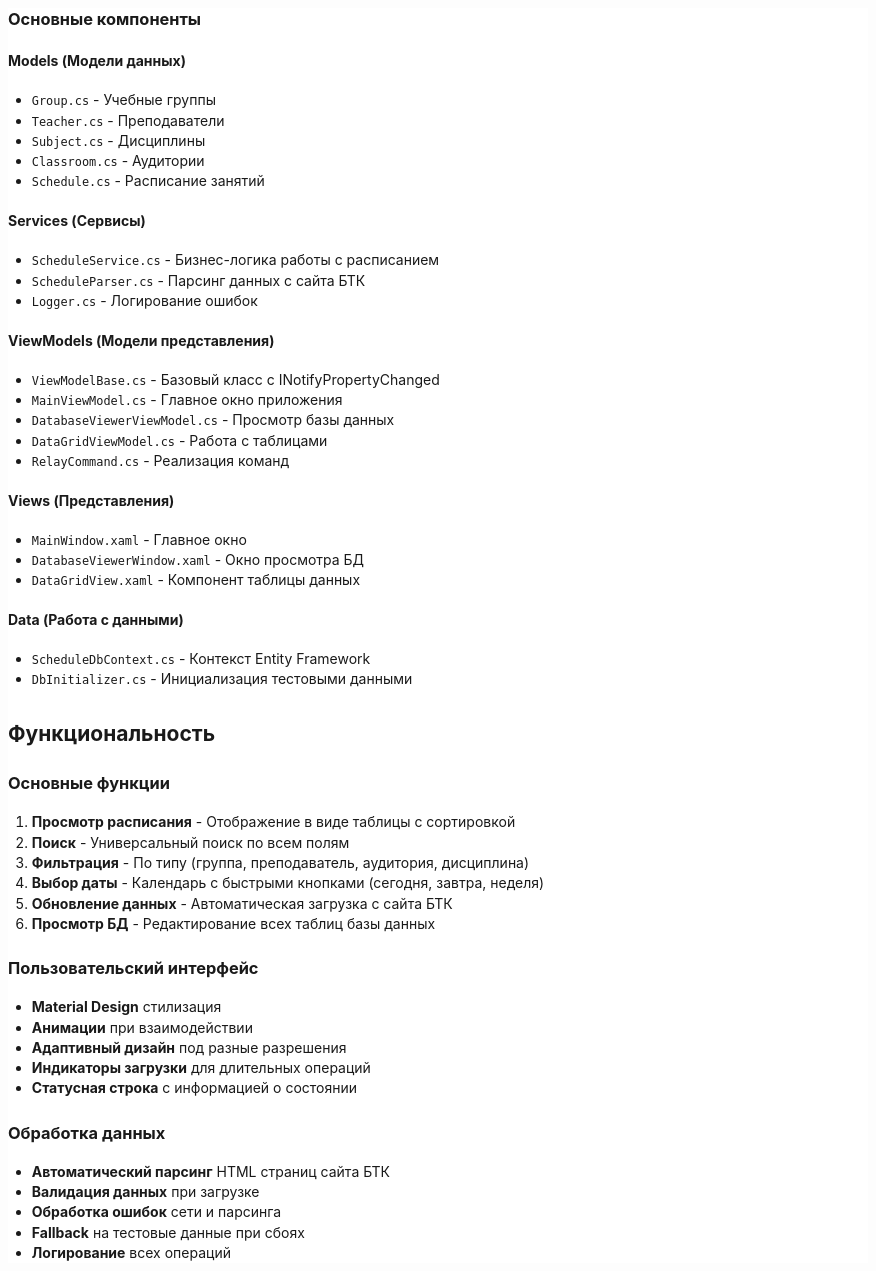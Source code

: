 ### Основные компоненты

#### Models (Модели данных)
- `Group.cs` - Учебные группы
- `Teacher.cs` - Преподаватели  
- `Subject.cs` - Дисциплины
- `Classroom.cs` - Аудитории
- `Schedule.cs` - Расписание занятий

#### Services (Сервисы)
- `ScheduleService.cs` - Бизнес-логика работы с расписанием
- `ScheduleParser.cs` - Парсинг данных с сайта БТК
- `Logger.cs` - Логирование ошибок

#### ViewModels (Модели представления)
- `ViewModelBase.cs` - Базовый класс с INotifyPropertyChanged
- `MainViewModel.cs` - Главное окно приложения
- `DatabaseViewerViewModel.cs` - Просмотр базы данных
- `DataGridViewModel.cs` - Работа с таблицами
- `RelayCommand.cs` - Реализация команд

#### Views (Представления)
- `MainWindow.xaml` - Главное окно
- `DatabaseViewerWindow.xaml` - Окно просмотра БД
- `DataGridView.xaml` - Компонент таблицы данных

#### Data (Работа с данными)
- `ScheduleDbContext.cs` - Контекст Entity Framework
- `DbInitializer.cs` - Инициализация тестовыми данными

## Функциональность

### Основные функции
1. **Просмотр расписания** - Отображение в виде таблицы с сортировкой
2. **Поиск** - Универсальный поиск по всем полям
3. **Фильтрация** - По типу (группа, преподаватель, аудитория, дисциплина)
4. **Выбор даты** - Календарь с быстрыми кнопками (сегодня, завтра, неделя)
5. **Обновление данных** - Автоматическая загрузка с сайта БТК
6. **Просмотр БД** - Редактирование всех таблиц базы данных

### Пользовательский интерфейс
- **Material Design** стилизация
- **Анимации** при взаимодействии
- **Адаптивный дизайн** под разные разрешения
- **Индикаторы загрузки** для длительных операций
- **Статусная строка** с информацией о состоянии

### Обработка данных
- **Автоматический парсинг** HTML страниц сайта БТК
- **Валидация данных** при загрузке
- **Обработка ошибок** сети и парсинга
- **Fallback** на тестовые данные при сбоях
- **Логирование** всех операций
